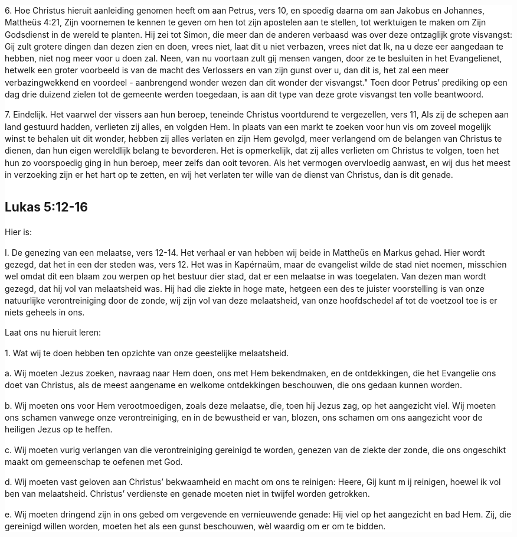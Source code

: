 6\. Hoe Christus hieruit aanleiding genomen heeft om aan Petrus, vers 10, en spoedig daarna om aan Jakobus en Johannes, Mattheüs 4:21, Zijn voornemen te kennen te geven om hen tot zijn apostelen aan te stellen, tot werktuigen te maken om Zijn Godsdienst in de wereld te planten. Hij zei tot Simon, die meer dan de anderen verbaasd was over deze ontzaglijk grote visvangst: Gij zult grotere dingen dan dezen zien en doen, vrees niet, laat dit u niet verbazen, vrees niet dat Ik, na u deze eer aangedaan te hebben, niet nog meer voor u doen zal. Neen, van nu voortaan zult gij mensen vangen, door ze te besluiten in het Evangelienet, hetwelk een groter voorbeeld is van de macht des Verlossers en van zijn gunst over u, dan dit is, het zal een meer verbazingwekkend en voordeel - aanbrengend wonder wezen dan dit wonder der visvangst." Toen door Petrus’ prediking op een dag drie duizend zielen tot de gemeente werden toegedaan, is aan dit type van deze grote visvangst ten volle beantwoord. 

7\. Eindelijk. Het vaarwel der vissers aan hun beroep, teneinde Christus voortdurend te vergezellen, vers 11, Als zij de schepen aan land gestuurd hadden, verlieten zij alles, en volgden Hem. In plaats van een markt te zoeken voor hun vis om zoveel mogelijk winst te behalen uit dit wonder, hebben zij alles verlaten en zijn Hem gevolgd, meer verlangend om de belangen van Christus te dienen, dan hun eigen wereldlijk belang te bevorderen. Het is opmerkelijk, dat zij alles verlieten om Christus te volgen, toen het hun zo voorspoedig ging in hun beroep, meer zelfs dan ooit tevoren. Als het vermogen overvloedig aanwast, en wij dus het meest in verzoeking zijn er het hart op te zetten, en wij het verlaten ter wille van de dienst van Christus, dan is dit genade. 

## Lukas 5:12-16 

Hier is: 

I. De genezing van een melaatse, vers 12-14. Het verhaal er van hebben wij beide in Mattheüs en Markus gehad. Hier wordt gezegd, dat het in een der steden was, vers 12. Het was in Kapérnaüm, maar de evangelist wilde de stad niet noemen, misschien wel omdat dit een blaam zou werpen op het bestuur dier stad, dat er een melaatse in was toegelaten. Van dezen man wordt gezegd, dat hij vol van melaatsheid was. Hij had die ziekte in hoge mate, hetgeen een des te juister voorstelling is van onze natuurlijke verontreiniging door de zonde, wij zijn vol van deze melaatsheid, van onze hoofdschedel af tot de voetzool toe is er niets geheels in ons. 

Laat ons nu hieruit leren:

1\. Wat wij te doen hebben ten opzichte van onze geestelijke melaatsheid. 

a. Wij moeten Jezus zoeken, navraag naar Hem doen, ons met Hem bekendmaken, en de ontdekkingen, die het Evangelie ons doet van Christus, als de meest aangename en welkome ontdekkingen beschouwen, die ons gedaan kunnen worden. 

b. Wij moeten ons voor Hem verootmoedigen, zoals deze melaatse, die, toen hij Jezus zag, op het aangezicht viel. Wij moeten ons schamen vanwege onze verontreiniging, en in de bewustheid er van, blozen, ons schamen om ons aangezicht voor de heiligen Jezus op te heffen. 

c. Wij moeten vurig verlangen van die verontreiniging gereinigd te worden, genezen van de ziekte der zonde, die ons ongeschikt maakt om gemeenschap te oefenen met God. 

d. Wij moeten vast geloven aan Christus’ bekwaamheid en macht om ons te reinigen: Heere, Gij kunt m ij reinigen, hoewel ik vol ben van melaatsheid. Christus’ verdienste en genade moeten niet in twijfel worden getrokken. 

e. Wij moeten dringend zijn in ons gebed om vergevende en vernieuwende genade: Hij viel op het aangezicht en bad Hem. Zij, die gereinigd willen worden, moeten het als een gunst beschouwen, wèl waardig om er om te bidden. 
